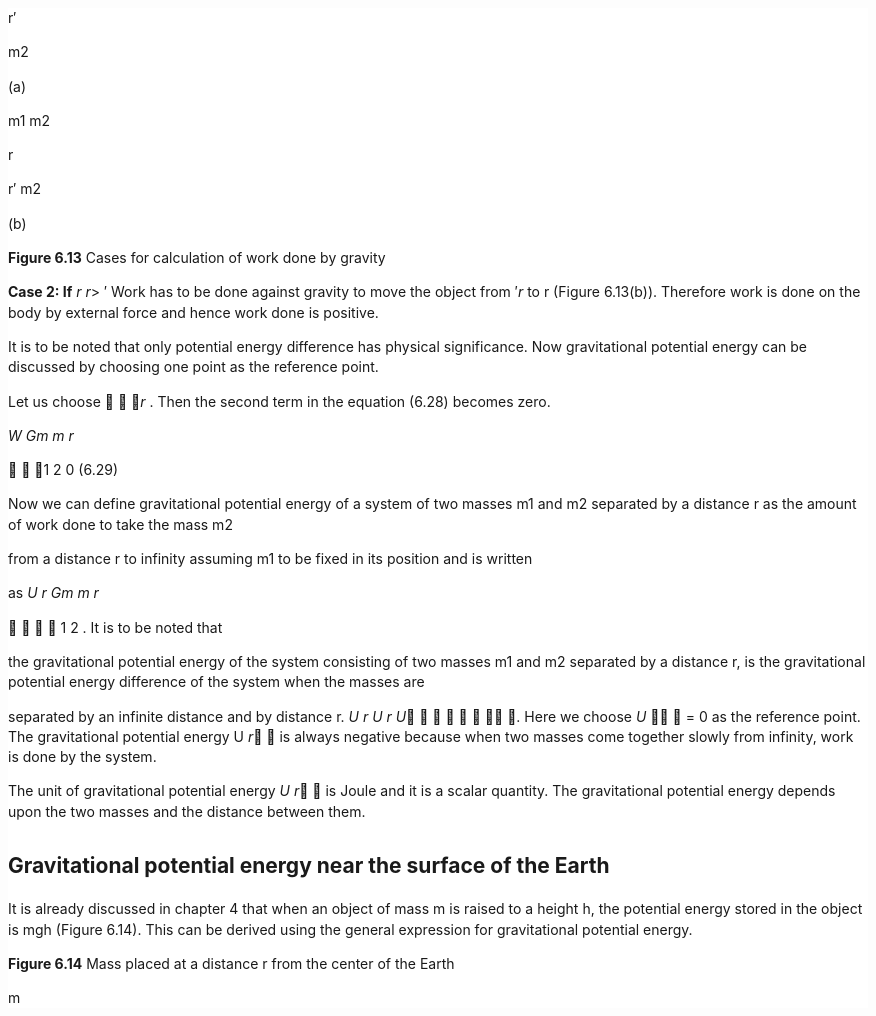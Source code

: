 r′

m2

(a)

m1 m2

r

r′ m2

(b)

**Figure 6.13** Cases for calculation of work done by gravity

**Case 2: If** _r r_\> ′ Work has to be done against gravity to move the object from ′_r_ to r (Figure 6.13(b)). Therefore work is done on the body by external force and hence work done is positive.

It is to be noted that only potential energy difference has physical significance. Now gravitational potential energy can be discussed by choosing one point as the reference point.

Let us choose   _r_ . Then the second term in the equation (6.28) becomes zero.

_W Gm m r_

  1 2 0 (6.29)

Now we can define gravitational potential energy of a system of two masses m1 and m2 separated by a distance r as the amount of work done to take the mass m2

from a distance r to infinity assuming m1 to be fixed in its position and is written

as _U r Gm m r_

    1 2 . It is to be noted that

the gravitational potential energy of the system consisting of two masses m1 and m2 separated by a distance r, is the gravitational potential energy difference of the system when the masses are




  

separated by an infinite distance and by distance r. _U r U r U_       . Here we choose _U_   = 0 as the reference point. The gravitational potential energy U _r_  is always negative because when two masses come together slowly from infinity, work is done by the system.

The unit of gravitational potential energy _U r_  is Joule and it is a scalar quantity. The gravitational potential energy depends upon the two masses and the distance between them.

## Gravitational potential energy near the surface of the Earth


It is already discussed in chapter 4 that when an object of mass m is raised to a height h, the potential energy stored in the object is mgh (Figure 6.14). This can be derived using the general expression for gravitational potential energy.

**Figure 6.14** Mass placed at a distance r from the center of the Earth

m
